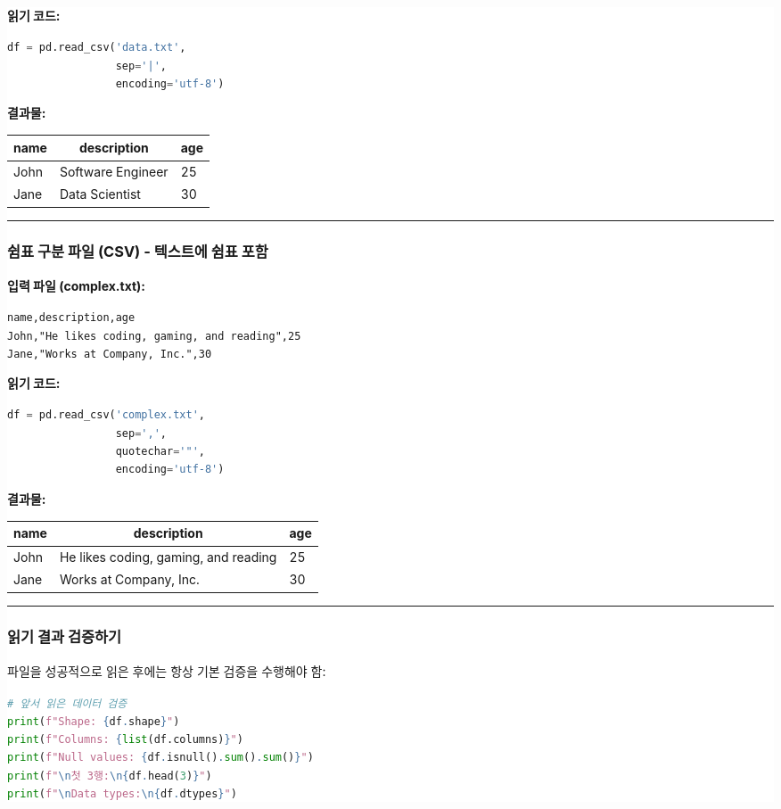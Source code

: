 **읽기 코드:**
```python
df = pd.read_csv('data.txt', 
                 sep='|',
                 encoding='utf-8')
```

**결과물:**

| name | description | age |
|------|-------------|-----|
| John | Software Engineer | 25 |
| Jane | Data Scientist | 30 |

---

### 쉼표 구분 파일 (CSV) - 텍스트에 쉼표 포함

**입력 파일 (complex.txt):**
```
name,description,age
John,"He likes coding, gaming, and reading",25
Jane,"Works at Company, Inc.",30
```

**읽기 코드:**
```python
df = pd.read_csv('complex.txt', 
                 sep=',',
                 quotechar='"',
                 encoding='utf-8')
```

**결과물:**

| name | description | age |
|------|-------------|-----|
| John | He likes coding, gaming, and reading | 25 |
| Jane | Works at Company, Inc. | 30 |

---

### 읽기 결과 검증하기

파일을 성공적으로 읽은 후에는 항상 기본 검증을 수행해야 함:

```python
# 앞서 읽은 데이터 검증
print(f"Shape: {df.shape}")
print(f"Columns: {list(df.columns)}")
print(f"Null values: {df.isnull().sum().sum()}")
print(f"\n첫 3행:\n{df.head(3)}")
print(f"\nData types:\n{df.dtypes}")
```
